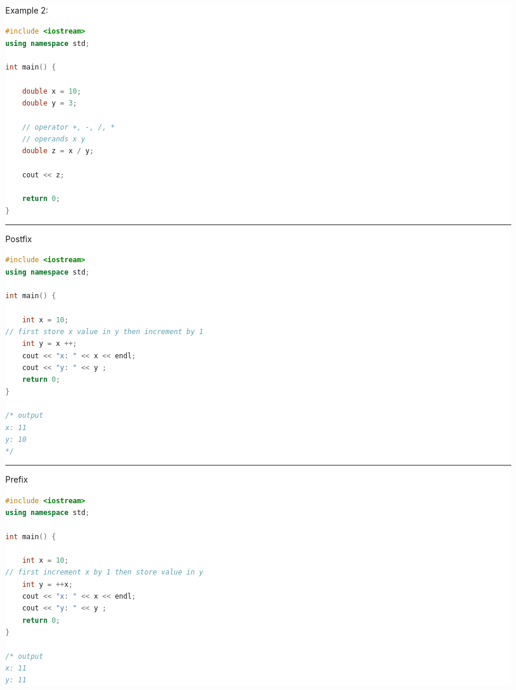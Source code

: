 Example 2:

```cpp
#include <iostream>
using namespace std;

int main() {

    double x = 10;
    double y = 3;

    // operator +, -, /, *
    // operands x y
    double z = x / y;

    cout << z;

    return 0;
}
```

---

Postfix

```cpp
#include <iostream>
using namespace std;

int main() {

    int x = 10;
// first store x value in y then increment by 1
    int y = x ++;
    cout << "x: " << x << endl;
    cout << "y: " << y ;
    return 0;
}

/* output
x: 11
y: 10
*/

```

---

Prefix

```cpp
#include <iostream>
using namespace std;

int main() {

    int x = 10;
// first increment x by 1 then store value in y
    int y = ++x;
    cout << "x: " << x << endl;
    cout << "y: " << y ;
    return 0;
}

/* output
x: 11
y: 11
```